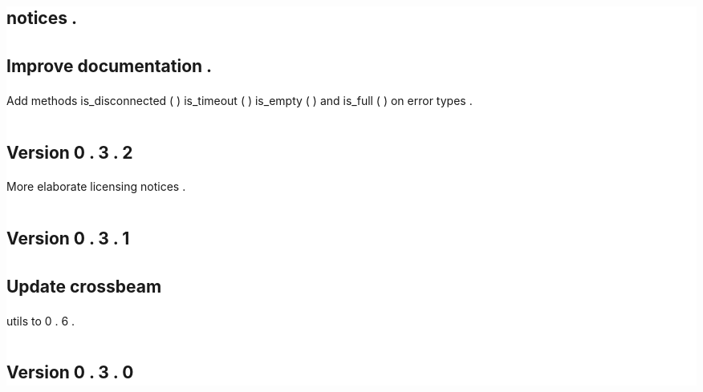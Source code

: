 notices
.
-
Improve
documentation
.
-
Add
methods
is_disconnected
(
)
is_timeout
(
)
is_empty
(
)
and
is_full
(
)
on
error
types
.
#
Version
0
.
3
.
2
-
More
elaborate
licensing
notices
.
#
Version
0
.
3
.
1
-
Update
crossbeam
-
utils
to
0
.
6
.
#
Version
0
.
3
.
0
-